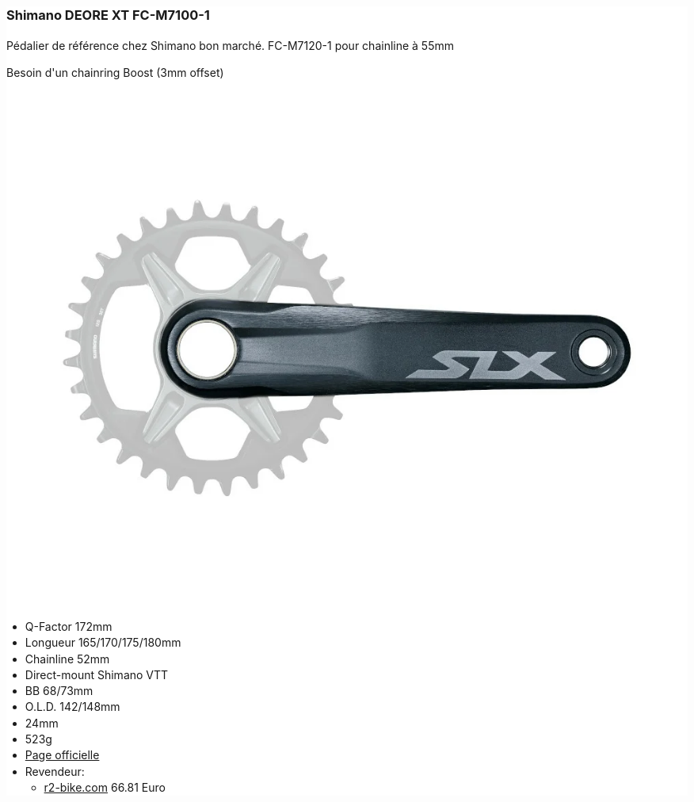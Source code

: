 ### Shimano DEORE XT FC-M7100-1
Pédalier de référence chez Shimano bon marché. FC-M7120-1 pour chainline à 55mm

Besoin d'un chainring Boost (3mm offset)

![Shimano FC-M7100-1](./pics/Shimano-FC-M7100-1.webp)

 - Q-Factor 172mm
 - Longueur 165/170/175/180mm
 - Chainline 52mm
 - Direct-mount Shimano VTT
 - BB 68/73mm
 - O.L.D. 142/148mm
 - 24mm
 - 523g
 - [Page officielle](https://bike.shimano.com/fr-CH/products/components/pdp.P-FC-M7100-1.html)
 - Revendeur:
   - [r2-bike.com](https://r2-bike.com/SHIMANO-SLX-Crank-Direct-Mount-1x12-speed-FC-M7100-1-without-Chainring-170-mm) 66.81 Euro
